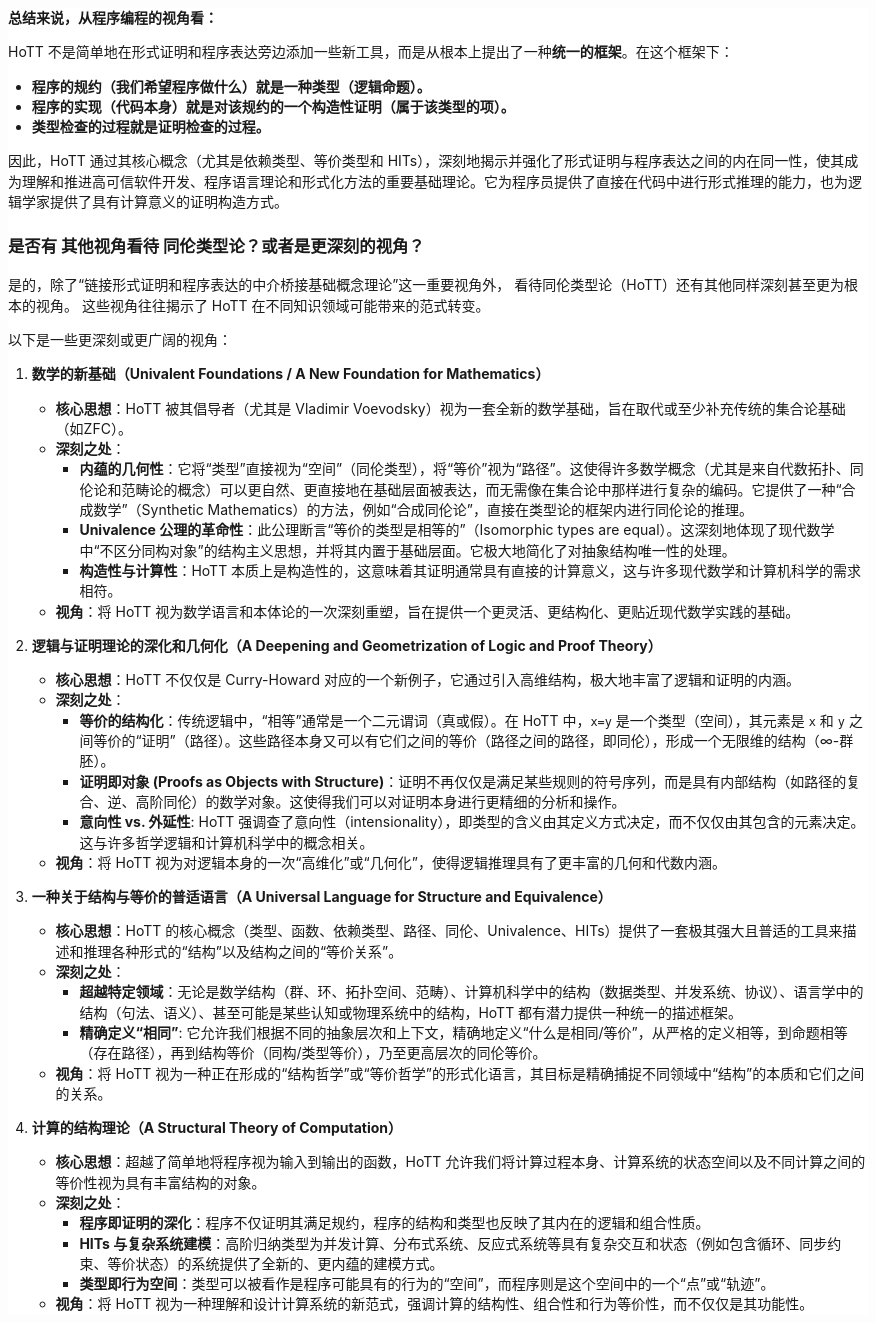 **总结来说，从程序编程的视角看：**

HoTT 不是简单地在形式证明和程序表达旁边添加一些新工具，而是从根本上提出了一种**统一的框架**。在这个框架下：

- **程序的规约（我们希望程序做什么）就是一种类型（逻辑命题）。**
- **程序的实现（代码本身）就是对该规约的一个构造性证明（属于该类型的项）。**
- **类型检查的过程就是证明检查的过程。**

因此，HoTT 通过其核心概念（尤其是依赖类型、等价类型和 HITs），深刻地揭示并强化了形式证明与程序表达之间的内在同一性，使其成为理解和推进高可信软件开发、程序语言理论和形式化方法的重要基础理论。它为程序员提供了直接在代码中进行形式推理的能力，也为逻辑学家提供了具有计算意义的证明构造方式。

### 是否有 其他视角看待 同伦类型论？或者是更深刻的视角？

是的，除了“链接形式证明和程序表达的中介桥接基础概念理论”这一重要视角外，
看待同伦类型论（HoTT）还有其他同样深刻甚至更为根本的视角。
这些视角往往揭示了 HoTT 在不同知识领域可能带来的范式转变。

以下是一些更深刻或更广阔的视角：

1. **数学的新基础（Univalent Foundations / A New Foundation for Mathematics）**
    - **核心思想**：HoTT 被其倡导者（尤其是 Vladimir Voevodsky）视为一套全新的数学基础，旨在取代或至少补充传统的集合论基础（如ZFC）。
    - **深刻之处**：
        - **内蕴的几何性**：它将“类型”直接视为“空间”（同伦类型），将“等价”视为“路径”。这使得许多数学概念（尤其是来自代数拓扑、同伦论和范畴论的概念）可以更自然、更直接地在基础层面被表达，而无需像在集合论中那样进行复杂的编码。它提供了一种“合成数学”（Synthetic Mathematics）的方法，例如“合成同伦论”，直接在类型论的框架内进行同伦论的推理。
        - **Univalence 公理的革命性**：此公理断言“等价的类型是相等的”（Isomorphic types are equal）。这深刻地体现了现代数学中“不区分同构对象”的结构主义思想，并将其内置于基础层面。它极大地简化了对抽象结构唯一性的处理。
        - **构造性与计算性**：HoTT 本质上是构造性的，这意味着其证明通常具有直接的计算意义，这与许多现代数学和计算机科学的需求相符。
    - **视角**：将 HoTT 视为数学语言和本体论的一次深刻重塑，旨在提供一个更灵活、更结构化、更贴近现代数学实践的基础。

2. **逻辑与证明理论的深化和几何化（A Deepening and Geometrization of Logic and Proof Theory）**
    - **核心思想**：HoTT 不仅仅是 Curry-Howard 对应的一个新例子，它通过引入高维结构，极大地丰富了逻辑和证明的内涵。
    - **深刻之处**：
        - **等价的结构化**：传统逻辑中，“相等”通常是一个二元谓词（真或假）。在 HoTT 中，`x=y` 是一个类型（空间），其元素是 `x` 和 `y` 之间等价的“证明”（路径）。这些路径本身又可以有它们之间的等价（路径之间的路径，即同伦），形成一个无限维的结构（∞-群胚）。
        - **证明即对象 (Proofs as Objects with Structure)**：证明不再仅仅是满足某些规则的符号序列，而是具有内部结构（如路径的复合、逆、高阶同伦）的数学对象。这使得我们可以对证明本身进行更精细的分析和操作。
        - **意向性 vs. 外延性**: HoTT 强调查了意向性（intensionality），即类型的含义由其定义方式决定，而不仅仅由其包含的元素决定。这与许多哲学逻辑和计算机科学中的概念相关。
    - **视角**：将 HoTT 视为对逻辑本身的一次“高维化”或“几何化”，使得逻辑推理具有了更丰富的几何和代数内涵。

3. **一种关于结构与等价的普适语言（A Universal Language for Structure and Equivalence）**
    - **核心思想**：HoTT 的核心概念（类型、函数、依赖类型、路径、同伦、Univalence、HITs）提供了一套极其强大且普适的工具来描述和推理各种形式的“结构”以及结构之间的“等价关系”。
    - **深刻之处**：
        - **超越特定领域**：无论是数学结构（群、环、拓扑空间、范畴）、计算机科学中的结构（数据类型、并发系统、协议）、语言学中的结构（句法、语义）、甚至可能是某些认知或物理系统中的结构，HoTT 都有潜力提供一种统一的描述框架。
        - **精确定义“相同”**: 它允许我们根据不同的抽象层次和上下文，精确地定义“什么是相同/等价”，从严格的定义相等，到命题相等（存在路径），再到结构等价（同构/类型等价），乃至更高层次的同伦等价。
    - **视角**：将 HoTT 视为一种正在形成的“结构哲学”或“等价哲学”的形式化语言，其目标是精确捕捉不同领域中“结构”的本质和它们之间的关系。

4. **计算的结构理论（A Structural Theory of Computation）**
    - **核心思想**：超越了简单地将程序视为输入到输出的函数，HoTT 允许我们将计算过程本身、计算系统的状态空间以及不同计算之间的等价性视为具有丰富结构的对象。
    - **深刻之处**：
        - **程序即证明的深化**：程序不仅证明其满足规约，程序的结构和类型也反映了其内在的逻辑和组合性质。
        - **HITs 与复杂系统建模**：高阶归纳类型为并发计算、分布式系统、反应式系统等具有复杂交互和状态（例如包含循环、同步约束、等价状态）的系统提供了全新的、更内蕴的建模方式。
        - **类型即行为空间**：类型可以被看作是程序可能具有的行为的“空间”，而程序则是这个空间中的一个“点”或“轨迹”。
    - **视角**：将 HoTT 视为一种理解和设计计算系统的新范式，强调计算的结构性、组合性和行为等价性，而不仅仅是其功能性。
